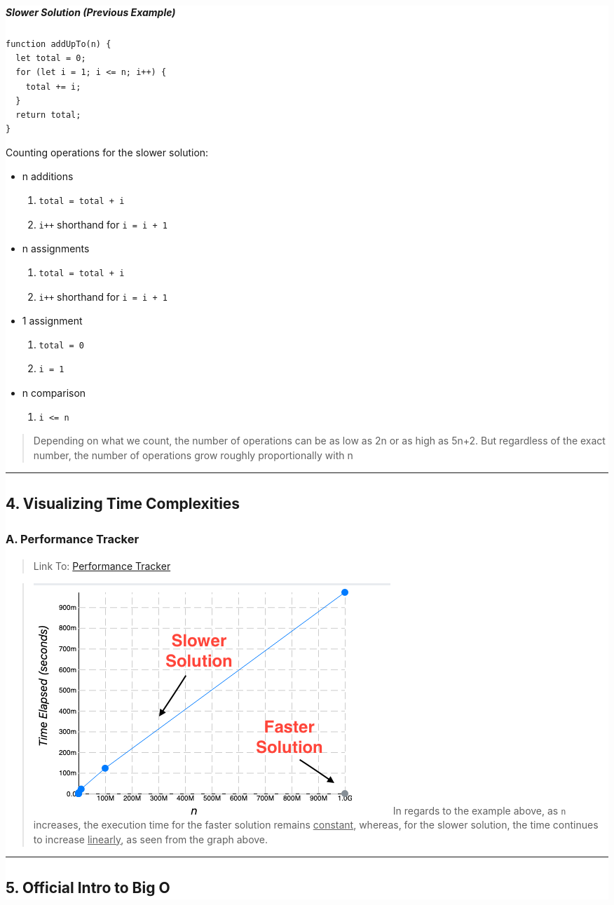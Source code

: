 ##### Slower Solution (Previous Example)
```
function addUpTo(n) {
  let total = 0;
  for (let i = 1; i <= n; i++) {
    total += i;
  }
  return total;
}
```
Counting operations for the slower solution:
- n additions 

  1. `total = total + i`

  2. `i++` shorthand for `i = i + 1`
- n assignments 
  1. `total = total + i`

  2. `i++` shorthand for `i = i + 1`
- 1 assignment
  1. `total = 0`

  2. `i = 1`
- n comparison
  1. `i <= n`
> Depending on what we count, the number of operations can be as low as 2n or as high as 5n+2. But regardless of the exact number, the number of operations grow roughly proportionally with n
___
## 4. Visualizing Time Complexities

### A. Performance Tracker
> Link To: [Performance Tracker](https://rithmschool.github.io/function-timer-demo/)

>![Performance Tracker](02-01.png)
>In regards to the example above, as `n` increases, the execution time for the faster solution remains <ins>constant</ins>, whereas, for the slower solution, the time continues to increase <ins>linearly</ins>, as seen from the graph above.
___
## 5. Official Intro to Big O
